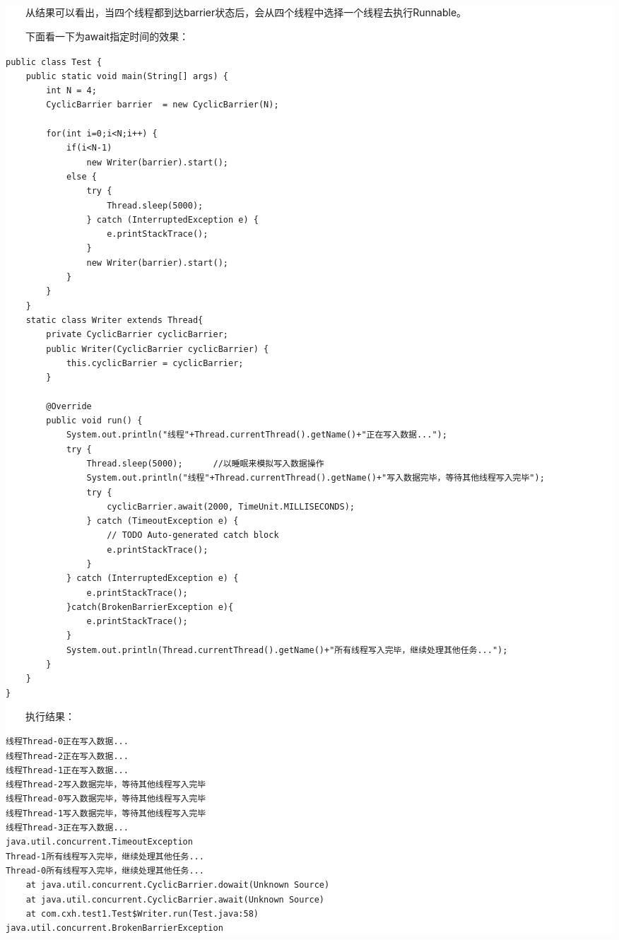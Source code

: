 　　从结果可以看出，当四个线程都到达barrier状态后，会从四个线程中选择一个线程去执行Runnable。

 　　下面看一下为await指定时间的效果：  
 
	public class Test {
		public static void main(String[] args) {
			int N = 4;
			CyclicBarrier barrier  = new CyclicBarrier(N);
			 
			for(int i=0;i<N;i++) {
				if(i<N-1)
					new Writer(barrier).start();
				else {
					try {
						Thread.sleep(5000);
					} catch (InterruptedException e) {
						e.printStackTrace();
					}
					new Writer(barrier).start();
				}
			}
		}
		static class Writer extends Thread{
			private CyclicBarrier cyclicBarrier;
			public Writer(CyclicBarrier cyclicBarrier) {
				this.cyclicBarrier = cyclicBarrier;
			}
	 
			@Override
			public void run() {
				System.out.println("线程"+Thread.currentThread().getName()+"正在写入数据...");
				try {
					Thread.sleep(5000);      //以睡眠来模拟写入数据操作
					System.out.println("线程"+Thread.currentThread().getName()+"写入数据完毕，等待其他线程写入完毕");
					try {
						cyclicBarrier.await(2000, TimeUnit.MILLISECONDS);
					} catch (TimeoutException e) {
						// TODO Auto-generated catch block
						e.printStackTrace();
					}
				} catch (InterruptedException e) {
					e.printStackTrace();
				}catch(BrokenBarrierException e){
					e.printStackTrace();
				}
				System.out.println(Thread.currentThread().getName()+"所有线程写入完毕，继续处理其他任务...");
			}
		}
	}  
	
 　　执行结果：  
 
	线程Thread-0正在写入数据...
	线程Thread-2正在写入数据...
	线程Thread-1正在写入数据...
	线程Thread-2写入数据完毕，等待其他线程写入完毕
	线程Thread-0写入数据完毕，等待其他线程写入完毕
	线程Thread-1写入数据完毕，等待其他线程写入完毕
	线程Thread-3正在写入数据...
	java.util.concurrent.TimeoutException
	Thread-1所有线程写入完毕，继续处理其他任务...
	Thread-0所有线程写入完毕，继续处理其他任务...
		at java.util.concurrent.CyclicBarrier.dowait(Unknown Source)
		at java.util.concurrent.CyclicBarrier.await(Unknown Source)
		at com.cxh.test1.Test$Writer.run(Test.java:58)
	java.util.concurrent.BrokenBarrierException